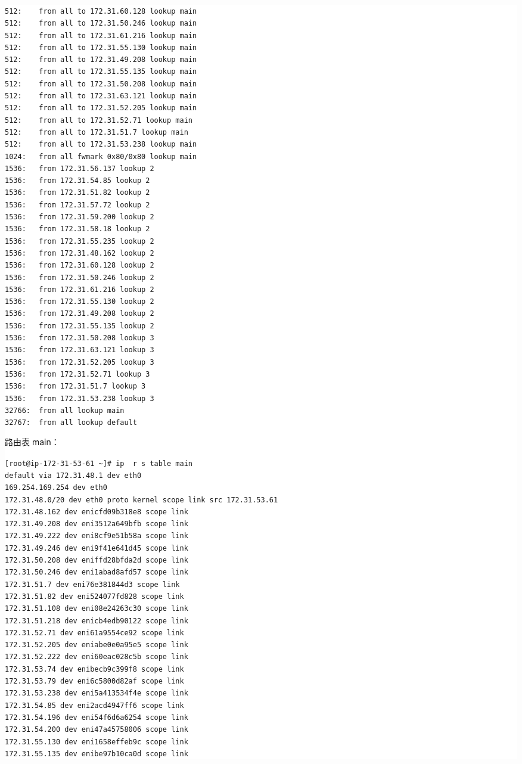 ```shell
512:	from all to 172.31.60.128 lookup main
512:	from all to 172.31.50.246 lookup main
512:	from all to 172.31.61.216 lookup main
512:	from all to 172.31.55.130 lookup main
512:	from all to 172.31.49.208 lookup main
512:	from all to 172.31.55.135 lookup main
512:	from all to 172.31.50.208 lookup main
512:	from all to 172.31.63.121 lookup main
512:	from all to 172.31.52.205 lookup main
512:	from all to 172.31.52.71 lookup main
512:	from all to 172.31.51.7 lookup main
512:	from all to 172.31.53.238 lookup main
1024:	from all fwmark 0x80/0x80 lookup main
1536:	from 172.31.56.137 lookup 2
1536:	from 172.31.54.85 lookup 2
1536:	from 172.31.51.82 lookup 2
1536:	from 172.31.57.72 lookup 2
1536:	from 172.31.59.200 lookup 2
1536:	from 172.31.58.18 lookup 2
1536:	from 172.31.55.235 lookup 2
1536:	from 172.31.48.162 lookup 2
1536:	from 172.31.60.128 lookup 2
1536:	from 172.31.50.246 lookup 2
1536:	from 172.31.61.216 lookup 2
1536:	from 172.31.55.130 lookup 2
1536:	from 172.31.49.208 lookup 2
1536:	from 172.31.55.135 lookup 2
1536:	from 172.31.50.208 lookup 3
1536:	from 172.31.63.121 lookup 3
1536:	from 172.31.52.205 lookup 3
1536:	from 172.31.52.71 lookup 3
1536:	from 172.31.51.7 lookup 3
1536:	from 172.31.53.238 lookup 3
32766:	from all lookup main
32767:	from all lookup default
```
路由表 main： 
```shell
[root@ip-172-31-53-61 ~]# ip  r s table main
default via 172.31.48.1 dev eth0
169.254.169.254 dev eth0
172.31.48.0/20 dev eth0 proto kernel scope link src 172.31.53.61
172.31.48.162 dev enicfd09b318e8 scope link
172.31.49.208 dev eni3512a649bfb scope link
172.31.49.222 dev eni8cf9e51b58a scope link
172.31.49.246 dev eni9f41e641d45 scope link
172.31.50.208 dev eniffd28bfda2d scope link
172.31.50.246 dev eni1abad8afd57 scope link
172.31.51.7 dev eni76e381844d3 scope link
172.31.51.82 dev eni524077fd828 scope link
172.31.51.108 dev eni08e24263c30 scope link
172.31.51.218 dev enicb4edb90122 scope link
172.31.52.71 dev eni61a9554ce92 scope link
172.31.52.205 dev eniabe0e0a95e5 scope link
172.31.52.222 dev eni60eac028c5b scope link
172.31.53.74 dev enibecb9c399f8 scope link
172.31.53.79 dev eni6c5800d82af scope link
172.31.53.238 dev eni5a413534f4e scope link
172.31.54.85 dev eni2acd4947ff6 scope link
172.31.54.196 dev eni54f6d6a6254 scope link
172.31.54.200 dev eni47a45758006 scope link
172.31.55.130 dev eni1658effeb9c scope link
172.31.55.135 dev enibe97b10ca0d scope link
```